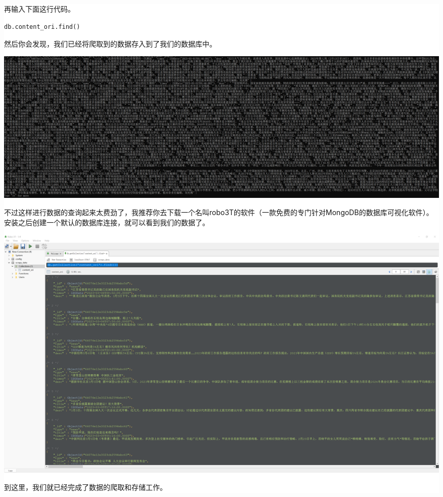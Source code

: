 再输入下面这行代码。

```
db.content_ori.find()

```

然后你会发现，我们已经将爬取到的数据存入到了我们的数据库中。

![](images/653611/220845a37ee709aa8d53a50c6346ef6d.png)

不过这样进行数据的查询起来太费劲了，我推荐你去下载一个名叫robo3T的软件（一款免费的专门针对MongoDB的数据库可视化软件）。安装之后创建一个默认的数据库连接，就可以看到我们的数据了。

![](images/653611/1d31352ac753b2b9016e8b5abda9f412.png)

到这里，我们就已经完成了数据的爬取和存储工作。
